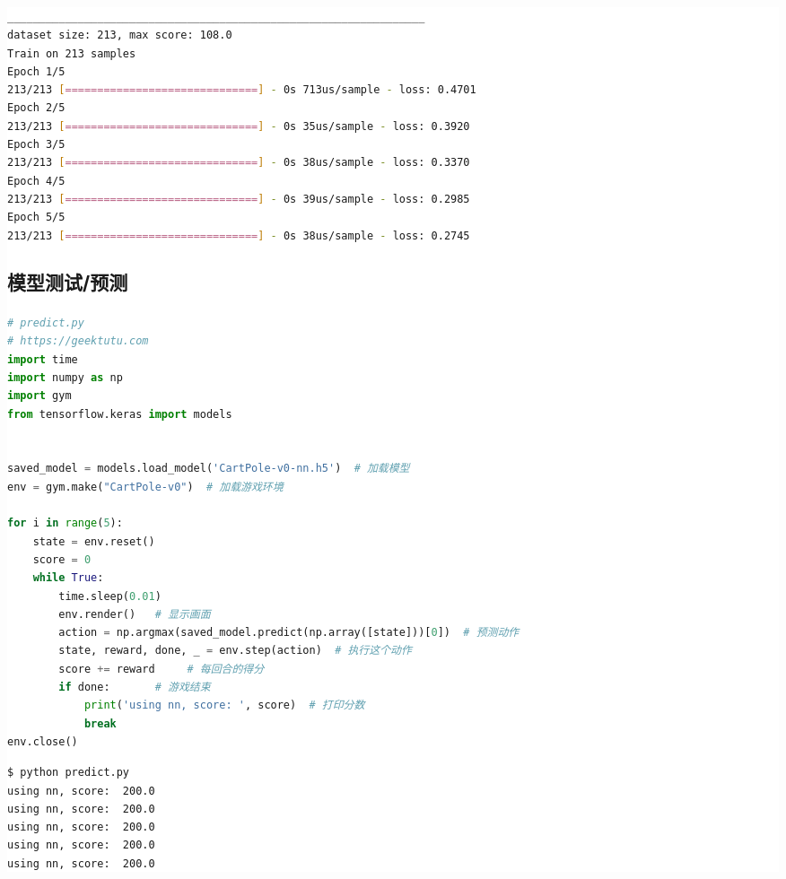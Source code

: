 ```bash
_________________________________________________________________
dataset size: 213, max score: 108.0
Train on 213 samples
Epoch 1/5
213/213 [==============================] - 0s 713us/sample - loss: 0.4701
Epoch 2/5
213/213 [==============================] - 0s 35us/sample - loss: 0.3920
Epoch 3/5
213/213 [==============================] - 0s 38us/sample - loss: 0.3370
Epoch 4/5
213/213 [==============================] - 0s 39us/sample - loss: 0.2985
Epoch 5/5
213/213 [==============================] - 0s 38us/sample - loss: 0.2745
```

## 模型测试/预测

```python
# predict.py
# https://geektutu.com
import time
import numpy as np
import gym
from tensorflow.keras import models


saved_model = models.load_model('CartPole-v0-nn.h5')  # 加载模型
env = gym.make("CartPole-v0")  # 加载游戏环境

for i in range(5):
    state = env.reset()
    score = 0
    while True:
        time.sleep(0.01)
        env.render()   # 显示画面
        action = np.argmax(saved_model.predict(np.array([state]))[0])  # 预测动作
        state, reward, done, _ = env.step(action)  # 执行这个动作
        score += reward     # 每回合的得分
        if done:       # 游戏结束
            print('using nn, score: ', score)  # 打印分数
            break
env.close()
```

```bash
$ python predict.py
using nn, score:  200.0
using nn, score:  200.0
using nn, score:  200.0
using nn, score:  200.0
using nn, score:  200.0
```
